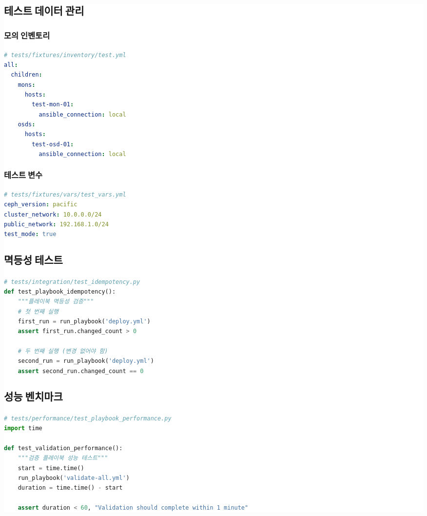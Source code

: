 ## 테스트 데이터 관리

### 모의 인벤토리
```yaml
# tests/fixtures/inventory/test.yml
all:
  children:
    mons:
      hosts:
        test-mon-01:
          ansible_connection: local
    osds:
      hosts:
        test-osd-01:
          ansible_connection: local
```

### 테스트 변수
```yaml
# tests/fixtures/vars/test_vars.yml
ceph_version: pacific
cluster_network: 10.0.0.0/24
public_network: 192.168.1.0/24
test_mode: true
```

## 멱등성 테스트

```python
# tests/integration/test_idempotency.py
def test_playbook_idempotency():
    """플레이북 멱등성 검증"""
    # 첫 번째 실행
    first_run = run_playbook('deploy.yml')
    assert first_run.changed_count > 0

    # 두 번째 실행 (변경 없어야 함)
    second_run = run_playbook('deploy.yml')
    assert second_run.changed_count == 0
```

## 성능 벤치마크

```python
# tests/performance/test_playbook_performance.py
import time

def test_validation_performance():
    """검증 플레이북 성능 테스트"""
    start = time.time()
    run_playbook('validate-all.yml')
    duration = time.time() - start

    assert duration < 60, "Validation should complete within 1 minute"
```
